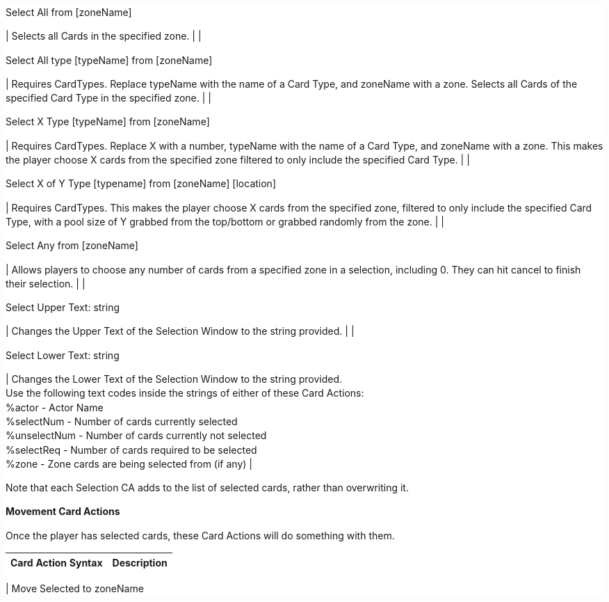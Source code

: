 Select All from \[zoneName\]

| Selects all Cards in the specified zone. |
| 

Select All type \[typeName\] 
from \[zoneName\]

| Requires CardTypes. Replace typeName with the name of a Card Type, and zoneName with a zone. Selects all Cards of the specified Card Type in the specified zone. |
| 

Select X Type \[typeName\]
from \[zoneName\]

| Requires CardTypes. Replace X with a number, typeName with the name of a Card Type, and zoneName with a zone. This makes the player choose X cards from the specified zone filtered to only include the specified Card Type. |
| 

Select X of Y Type \[typename\]
from \[zoneName\] \[location\]

| Requires CardTypes. This makes the player choose X cards from the specified zone, filtered to only include the specified Card Type, with a pool size of Y grabbed from the top/bottom or grabbed randomly from the zone. |
| 

Select Any from \[zoneName\]

| Allows players to choose any number of cards from a specified zone in a selection, including 0. They can hit cancel to finish their selection. |
| 

Select Upper Text: string

| Changes the Upper Text of the Selection Window to the string provided. |
| 

Select Lower Text: string

| Changes the Lower Text of the Selection Window to the string provided.  
Use the following text codes inside the strings of either of these Card Actions:  
%actor - Actor Name  
%selectNum - Number of cards currently selected  
%unselectNum - Number of cards currently not selected  
%selectReq - Number of cards required to be selected  
%zone - Zone cards are being selected from (if any) |

Note that each Selection CA adds to the list of selected cards, rather than overwriting it.

**Movement Card Actions**

Once the player has selected cards, these Card Actions will do something with them.

| Card Action Syntax | Description |
| --- | --- |
| 
Move Selected to zoneName
